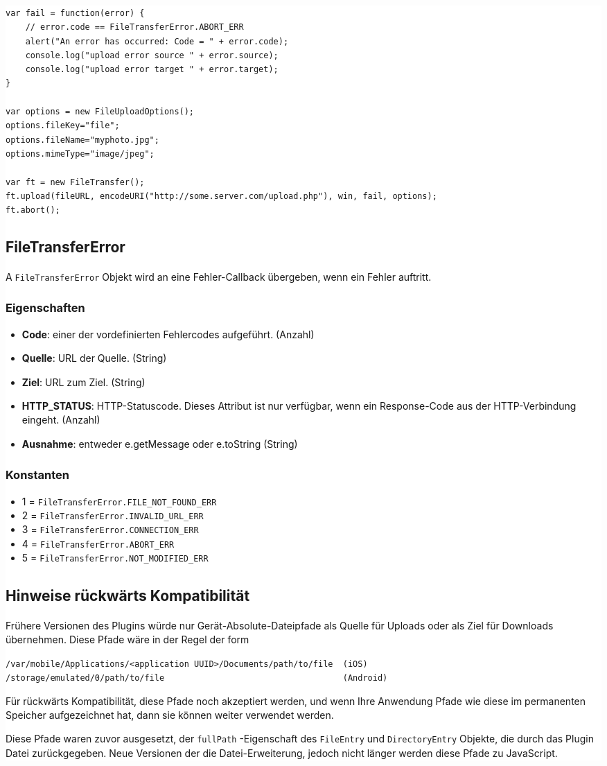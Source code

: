     var fail = function(error) {
        // error.code == FileTransferError.ABORT_ERR
        alert("An error has occurred: Code = " + error.code);
        console.log("upload error source " + error.source);
        console.log("upload error target " + error.target);
    }
    
    var options = new FileUploadOptions();
    options.fileKey="file";
    options.fileName="myphoto.jpg";
    options.mimeType="image/jpeg";
    
    var ft = new FileTransfer();
    ft.upload(fileURL, encodeURI("http://some.server.com/upload.php"), win, fail, options);
    ft.abort();
    

## FileTransferError

A `FileTransferError` Objekt wird an eine Fehler-Callback übergeben, wenn ein Fehler auftritt.

### Eigenschaften

*   **Code**: einer der vordefinierten Fehlercodes aufgeführt. (Anzahl)

*   **Quelle**: URL der Quelle. (String)

*   **Ziel**: URL zum Ziel. (String)

*   **HTTP_STATUS**: HTTP-Statuscode. Dieses Attribut ist nur verfügbar, wenn ein Response-Code aus der HTTP-Verbindung eingeht. (Anzahl)

*   **Ausnahme**: entweder e.getMessage oder e.toString (String)

### Konstanten

*   1 = `FileTransferError.FILE_NOT_FOUND_ERR`
*   2 = `FileTransferError.INVALID_URL_ERR`
*   3 = `FileTransferError.CONNECTION_ERR`
*   4 = `FileTransferError.ABORT_ERR`
*   5 = `FileTransferError.NOT_MODIFIED_ERR`

## Hinweise rückwärts Kompatibilität

Frühere Versionen des Plugins würde nur Gerät-Absolute-Dateipfade als Quelle für Uploads oder als Ziel für Downloads übernehmen. Diese Pfade wäre in der Regel der form

    /var/mobile/Applications/<application UUID>/Documents/path/to/file  (iOS)
    /storage/emulated/0/path/to/file                                    (Android)
    

Für rückwärts Kompatibilität, diese Pfade noch akzeptiert werden, und wenn Ihre Anwendung Pfade wie diese im permanenten Speicher aufgezeichnet hat, dann sie können weiter verwendet werden.

Diese Pfade waren zuvor ausgesetzt, der `fullPath` -Eigenschaft des `FileEntry` und `DirectoryEntry` Objekte, die durch das Plugin Datei zurückgegeben. Neue Versionen der die Datei-Erweiterung, jedoch nicht länger werden diese Pfade zu JavaScript.

